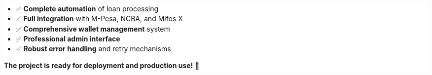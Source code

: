 - ✅ **Complete automation** of loan processing
- ✅ **Full integration** with M-Pesa, NCBA, and Mifos X
- ✅ **Comprehensive wallet management** system
- ✅ **Professional admin interface**
- ✅ **Robust error handling** and retry mechanisms

**The project is ready for deployment and production use!** 🚀








